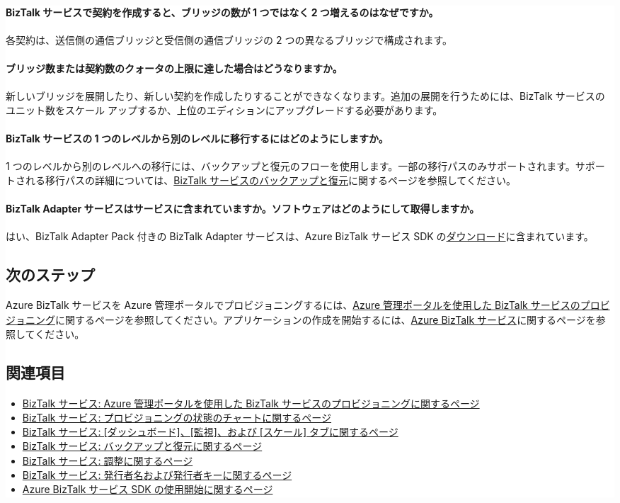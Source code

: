 #### BizTalk サービスで契約を作成すると、ブリッジの数が 1 つではなく 2 つ増えるのはなぜですか。

各契約は、送信側の通信ブリッジと受信側の通信ブリッジの 2 つの異なるブリッジで構成されます。

####  ブリッジ数または契約数のクォータの上限に達した場合はどうなりますか。

新しいブリッジを展開したり、新しい契約を作成したりすることができなくなります。追加の展開を行うためには、BizTalk サービスのユニット数をスケール アップするか、上位のエディションにアップグレードする必要があります。

#### BizTalk サービスの 1 つのレベルから別のレベルに移行するにはどのようにしますか。

1 つのレベルから別のレベルへの移行には、バックアップと復元のフローを使用します。一部の移行パスのみサポートされます。サポートされる移行パスの詳細については、[BizTalk サービスのバックアップと復元](http://go.microsoft.com/fwlink/p/?LinkID=329873)に関するページを参照してください。

#### BizTalk Adapter サービスはサービスに含まれていますか。ソフトウェアはどのようにして取得しますか。

はい、BizTalk Adapter Pack 付きの BizTalk Adapter サービスは、Azure BizTalk サービス SDK の[ダウンロード](http://www.microsoft.com/download/details.aspx?id=39087)に含まれています。

## 次のステップ

Azure BizTalk サービスを Azure 管理ポータルでプロビジョニングするには、[Azure 管理ポータルを使用した BizTalk サービスのプロビジョニング](http://go.microsoft.com/fwlink/p/?LinkID=302280)に関するページを参照してください。アプリケーションの作成を開始するには、[Azure BizTalk サービス](http://go.microsoft.com/fwlink/p/?LinkID=235197)に関するページを参照してください。

## 関連項目
- [BizTalk サービス: Azure 管理ポータルを使用した BizTalk サービスのプロビジョニングに関するページ](http://go.microsoft.com/fwlink/p/?LinkID=302280)<br/>
- [BizTalk サービス: プロビジョニングの状態のチャートに関するページ](http://go.microsoft.com/fwlink/p/?LinkID=329870)<br/>
- [BizTalk サービス: [ダッシュボード]、[監視]、および [スケール] タブに関するページ](http://go.microsoft.com/fwlink/p/?LinkID=302281)<br/>
- [BizTalk サービス: バックアップと復元に関するページ](http://go.microsoft.com/fwlink/p/?LinkID=329873)<br/>
- [BizTalk サービス: 調整に関するページ](http://go.microsoft.com/fwlink/p/?LinkID=302282)<br/>
- [BizTalk サービス: 発行者名および発行者キーに関するページ](http://go.microsoft.com/fwlink/p/?LinkID=303941)<br/>
- [Azure BizTalk サービス SDK の使用開始に関するページ](http://go.microsoft.com/fwlink/p/?LinkID=302335)<br/>

